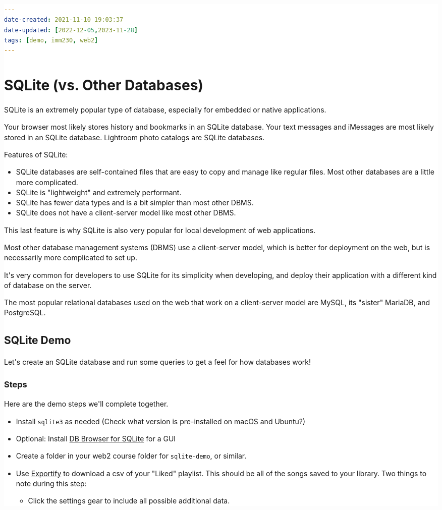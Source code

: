 ```yaml
---
date-created: 2021-11-10 19:03:37
date-updated: [2022-12-05,2023-11-28]
tags: [demo, imm230, web2]
---
```


# SQLite (vs. Other Databases)

SQLite is an extremely popular type of database, especially for embedded or native applications.

Your browser most likely stores history and bookmarks in an SQLite database. Your text messages and iMessages are most likely stored in an SQLite database. Lightroom photo catalogs are SQLite databases.

Features of SQLite:

- SQLite databases are self-contained files that are easy to copy and manage like regular files. Most other databases are a little more complicated.
- SQLite is "lightweight" and extremely performant.
- SQLite has fewer data types and is a bit simpler than most other DBMS.
- SQLite does not have a client-server model like most other DBMS.

This last feature is why SQLite is also very popular for local development of web applications.

Most other database management systems (DBMS) use a client-server model, which is better for deployment on the web, but is necessarily more complicated to set up.

It's very common for developers to use SQLite for its simplicity when developing, and deploy their application with a different kind of database on the server.

The most popular relational databases used on the web that work on a client-server model are MySQL, its "sister" MariaDB, and PostgreSQL.


## SQLite Demo

Let's create an SQLite database and run some queries to get a feel for how databases work!




### Steps

Here are the demo steps we'll complete together.

- Install `sqlite3` as needed (Check what version is pre-installed on macOS and Ubuntu?)
- Optional: Install [DB Browser for SQLite](https://sqlitebrowser.org/) for a GUI
- Create a folder in your web2 course folder for `sqlite-demo`, or similar.
- Use [Exportify](https://watsonbox.github.io/exportify/) to download a csv of your "Liked" playlist. This should be all of the songs saved to your library. Two things to note during this step:

    - Click the settings gear to include all possible additional data.
    